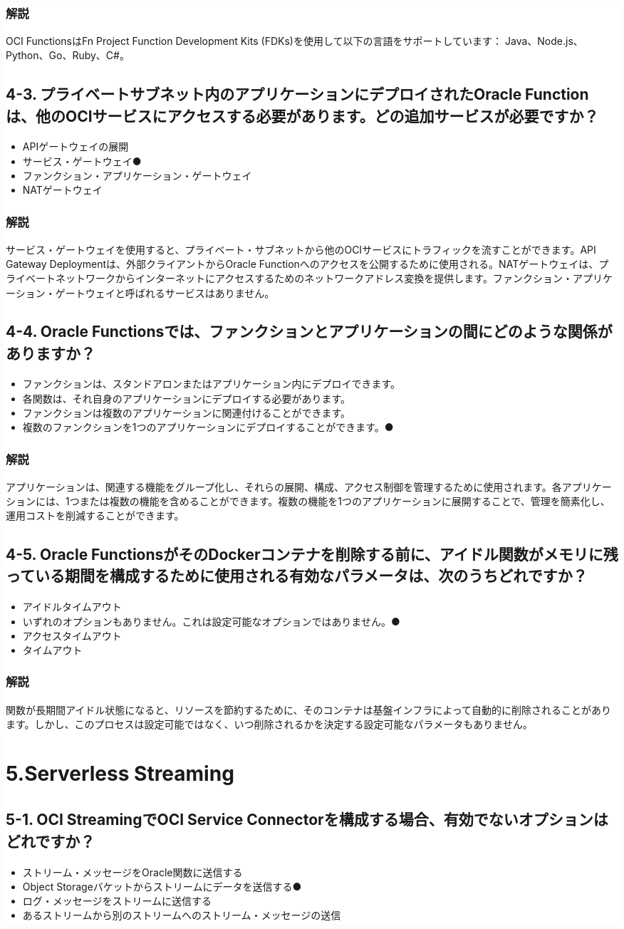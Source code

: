 ### 解説
OCI FunctionsはFn Project Function Development Kits (FDKs)を使用して以下の言語をサポートしています： Java、Node.js、Python、Go、Ruby、C#。

## 4-3. プライベートサブネット内のアプリケーションにデプロイされたOracle Functionは、他のOCIサービスにアクセスする必要があります。どの追加サービスが必要ですか？

* APIゲートウェイの展開
* サービス・ゲートウェイ●
* ファンクション・アプリケーション・ゲートウェイ
* NATゲートウェイ

### 解説
サービス・ゲートウェイを使用すると、プライベート・サブネットから他のOCIサービスにトラフィックを流すことができます。API Gateway Deploymentは、外部クライアントからOracle Functionへのアクセスを公開するために使用される。NATゲートウェイは、プライベートネットワークからインターネットにアクセスするためのネットワークアドレス変換を提供します。ファンクション・アプリケーション・ゲートウェイと呼ばれるサービスはありません。

## 4-4. Oracle Functionsでは、ファンクションとアプリケーションの間にどのような関係がありますか？

* ファンクションは、スタンドアロンまたはアプリケーション内にデプロイできます。
* 各関数は、それ自身のアプリケーションにデプロイする必要があります。
* ファンクションは複数のアプリケーションに関連付けることができます。
* 複数のファンクションを1つのアプリケーションにデプロイすることができます。●

### 解説
アプリケーションは、関連する機能をグループ化し、それらの展開、構成、アクセス制御を管理するために使用されます。各アプリケーションには、1つまたは複数の機能を含めることができます。複数の機能を1つのアプリケーションに展開することで、管理を簡素化し、運用コストを削減することができます。

## 4-5. Oracle FunctionsがそのDockerコンテナを削除する前に、アイドル関数がメモリに残っている期間を構成するために使用される有効なパラメータは、次のうちどれですか？

* アイドルタイムアウト
* いずれのオプションもありません。これは設定可能なオプションではありません。●
* アクセスタイムアウト
* タイムアウト

### 解説
関数が長期間アイドル状態になると、リソースを節約するために、そのコンテナは基盤インフラによって自動的に削除されることがあります。しかし、このプロセスは設定可能ではなく、いつ削除されるかを決定する設定可能なパラメータもありません。

# 5.Serverless Streaming

## 5-1. OCI StreamingでOCI Service Connectorを構成する場合、有効でないオプションはどれですか？

* ストリーム・メッセージをOracle関数に送信する
* Object Storageバケットからストリームにデータを送信する●
* ログ・メッセージをストリームに送信する
* あるストリームから別のストリームへのストリーム・メッセージの送信
